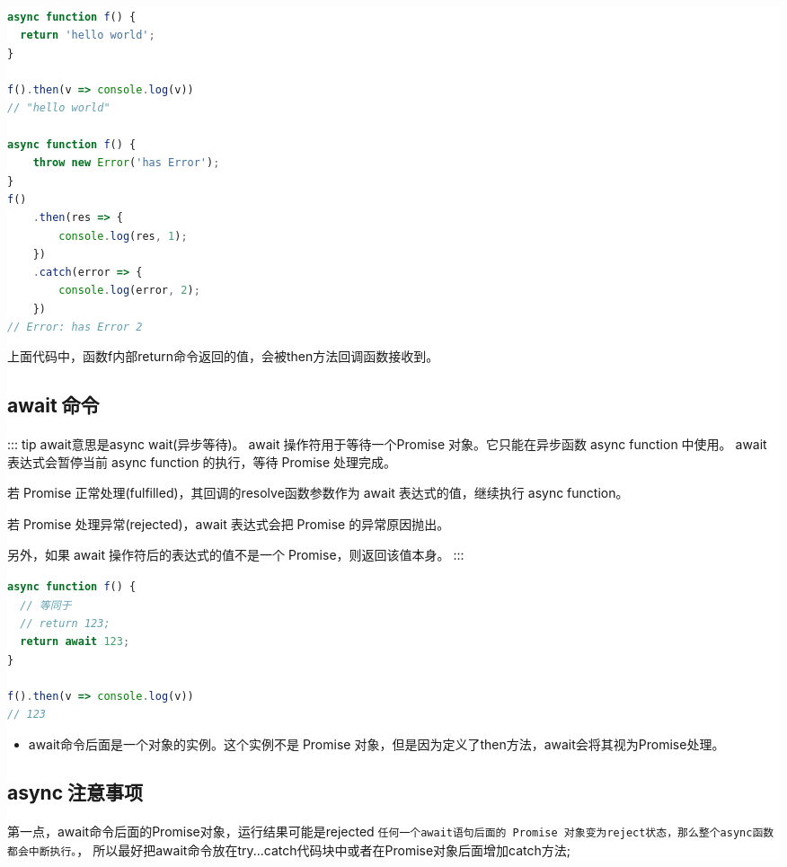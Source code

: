 ``` js
async function f() {
  return 'hello world';
}

f().then(v => console.log(v))
// "hello world"

async function f() {
    throw new Error('has Error');
}
f()
    .then(res => {
        console.log(res, 1);
    })
    .catch(error => {
        console.log(error, 2);
    })
// Error: has Error 2
```
上面代码中，函数f内部return命令返回的值，会被then方法回调函数接收到。


## await 命令

::: tip
await意思是async wait(异步等待)。
await  操作符用于等待一个Promise 对象。它只能在异步函数 async function 中使用。
await 表达式会暂停当前 async function 的执行，等待 Promise 处理完成。

若 Promise 正常处理(fulfilled)，其回调的resolve函数参数作为 await 表达式的值，继续执行 async function。

若 Promise 处理异常(rejected)，await 表达式会把 Promise 的异常原因抛出。

另外，如果 await 操作符后的表达式的值不是一个 Promise，则返回该值本身。
:::


``` js
async function f() {
  // 等同于
  // return 123;
  return await 123;
}

f().then(v => console.log(v))
// 123
```

+ await命令后面是一个对象的实例。这个实例不是 Promise 对象，但是因为定义了then方法，await会将其视为Promise处理。

## async 注意事项



第一点，await命令后面的Promise对象，运行结果可能是rejected
`任何一个await语句后面的 Promise 对象变为reject状态，那么整个async函数都会中断执行。`，
所以最好把await命令放在try...catch代码块中或者在Promise对象后面增加catch方法;
